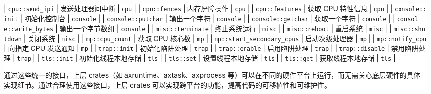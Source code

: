 | `cpu::send_ipi` | 发送处理器间中断 | `cpu` |
| `cpu::fences` | 内存屏障操作 | `cpu` |
| `cpu::features` | 获取 CPU 特性信息 | `cpu` |
| `console::init` | 初始化控制台 | `console` |
| `console::putchar` | 输出一个字符 | `console` |
| `console::getchar` | 获取一个字符 | `console` |
| `console::write_bytes` | 输出一个字节数组 | `console` |
| `misc::terminate` | 终止系统运行 | `misc` |
| `misc::reboot` | 重启系统 | `misc` |
| `misc::shutdown` | 关闭系统 | `misc` |
| `mp::cpu_count` | 获取 CPU 核心数 | `mp` |
| `mp::start_secondary_cpus` | 启动次级处理器 | `mp` |
| `mp::notify_cpu` | 向指定 CPU 发送通知 | `mp` |
| `trap::init` | 初始化陷阱处理 | `trap` |
| `trap::enable` | 启用陷阱处理 | `trap` |
| `trap::disable` | 禁用陷阱处理 | `trap` |
| `tls::init` | 初始化线程本地存储 | `tls` |
| `tls::set` | 设置线程本地存储 | `tls` |
| `tls::get` | 获取线程本地存储 | `tls` |

通过这些统一的接口，上层 crates（如 axruntime、axtask、axprocess 等）可以在不同的硬件平台上运行，而无需关心底层硬件的具体实现细节。通过合理使用这些接口，上层 crates 可以实现跨平台的功能，提高代码的可移植性和可维护性。


